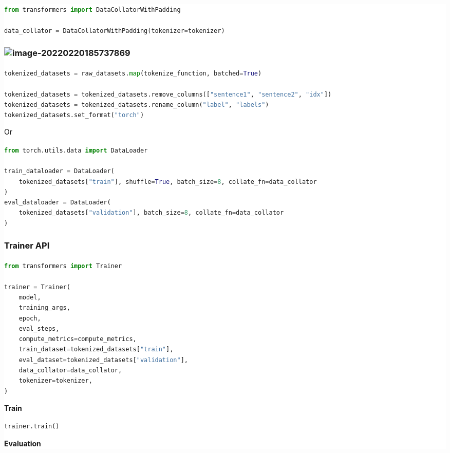```python
from transformers import DataCollatorWithPadding

data_collator = DataCollatorWithPadding(tokenizer=tokenizer)
```

### ![image-20220220185737869](https://chqwer2.github.io/img/Typora/image-20220220185737869.png)

```python
tokenized_datasets = raw_datasets.map(tokenize_function, batched=True)

tokenized_datasets = tokenized_datasets.remove_columns(["sentence1", "sentence2", "idx"])
tokenized_datasets = tokenized_datasets.rename_column("label", "labels")
tokenized_datasets.set_format("torch")
```

Or

```python
from torch.utils.data import DataLoader

train_dataloader = DataLoader(
    tokenized_datasets["train"], shuffle=True, batch_size=8, collate_fn=data_collator
)
eval_dataloader = DataLoader(
    tokenized_datasets["validation"], batch_size=8, collate_fn=data_collator
)
```

### Trainer API

```python
from transformers import Trainer

trainer = Trainer(
    model,
    training_args,
    epoch,
    eval_steps,
    compute_metrics=compute_metrics,
    train_dataset=tokenized_datasets["train"],
    eval_dataset=tokenized_datasets["validation"],
    data_collator=data_collator,
    tokenizer=tokenizer,
)
```

**Train**

```python
trainer.train()
```

**Evaluation**
